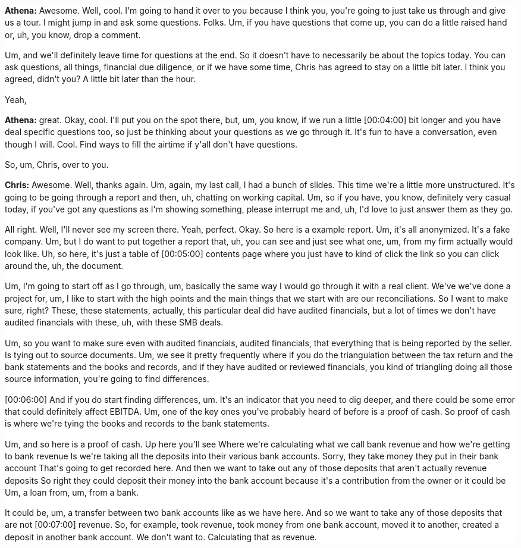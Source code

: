 **Athena:** Awesome. Well, cool. I'm going to hand it over to you because I think you, you're going to just take us through and give us a tour. I might jump in and ask some questions. Folks. Um, if you have questions that come up, you can do a little raised hand or, uh, you know, drop a comment.

Um, and we'll definitely leave time for questions at the end. So it doesn't have to necessarily be about the topics today. You can ask questions, all things, financial due diligence, or if we have some time, Chris has agreed to stay on a little bit later. I think you agreed, didn't you? A little bit later than the hour.

Yeah, 

**Athena:** great. Okay, cool. I'll put you on the spot there, but, um, you know, if we run a little [00:04:00] bit longer and you have deal specific questions too, so just be thinking about your questions as we go through it. It's fun to have a conversation, even though I will. Cool. Find ways to fill the airtime if y'all don't have questions.

So, um, Chris, over to you. 

**Chris:** Awesome. Well, thanks again. Um, again, my last call, I had a bunch of slides. This time we're a little more unstructured. It's going to be going through a report and then, uh, chatting on working capital. Um, so if you have, you know, definitely very casual today, if you've got any questions as I'm showing something, please interrupt me and, uh, I'd love to just answer them as they go.

All right. Well, I'll never see my screen there. Yeah, perfect. Okay. So here is a example report. Um, it's all anonymized. It's a fake company. Um, but I do want to put together a report that, uh, you can see and just see what one, um, from my firm actually would look like. Uh, so here, it's just a table of [00:05:00] contents page where you just have to kind of click the link so you can click around the, uh, the document.

Um, I'm going to start off as I go through, um, basically the same way I would go through it with a real client. We've we've done a project for, um, I like to start with the high points and the main things that we start with are our reconciliations. So I want to make sure, right? These, these statements, actually, this particular deal did have audited financials, but a lot of times we don't have audited financials with these, uh, with these SMB deals.

Um, so you want to make sure even with audited financials, audited financials, that everything that is being reported by the seller. Is tying out to source documents. Um, we see it pretty frequently where if you do the triangulation between the tax return and the bank statements and the books and records, and if they have audited or reviewed financials, you kind of triangling doing all those source information, you're going to find differences.

[00:06:00] And if you do start finding differences, um. It's an indicator that you need to dig deeper, and there could be some error that could definitely affect EBITDA. Um, one of the key ones you've probably heard of before is a proof of cash. So proof of cash is where we're tying the books and records to the bank statements.

Um, and so here is a proof of cash. Up here you'll see Where we're calculating what we call bank revenue and how we're getting to bank revenue Is we're taking all the deposits into their various bank accounts. Sorry, they take money they put in their bank account That's going to get recorded here. And then we want to take out any of those deposits that aren't actually revenue deposits So right they could deposit their money into the bank account because it's a contribution from the owner or it could be Um, a loan from, um, from a bank.

It could be, um, a transfer between two bank accounts like as we have here. And so we want to take any of those deposits that are not [00:07:00] revenue. So, for example, took revenue, took money from one bank account, moved it to another, created a deposit in another bank account. We don't want to. Calculating that as revenue.
